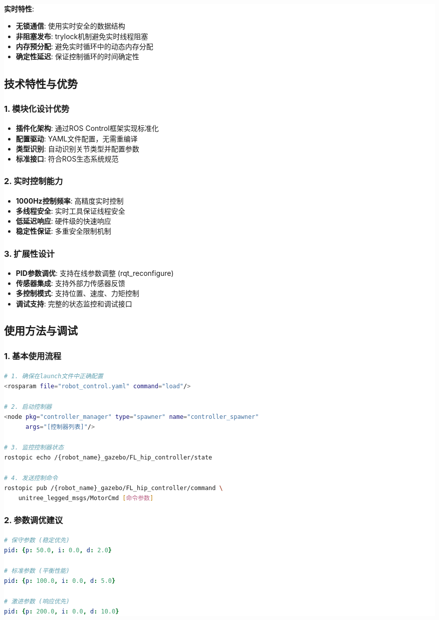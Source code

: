 **实时特性**:
- **无锁通信**: 使用实时安全的数据结构
- **非阻塞发布**: trylock机制避免实时线程阻塞
- **内存预分配**: 避免实时循环中的动态内存分配
- **确定性延迟**: 保证控制循环的时间确定性

## 技术特性与优势

### 1. 模块化设计优势
- **插件化架构**: 通过ROS Control框架实现标准化
- **配置驱动**: YAML文件配置，无需重编译
- **类型识别**: 自动识别关节类型并配置参数
- **标准接口**: 符合ROS生态系统规范

### 2. 实时控制能力
- **1000Hz控制频率**: 高精度实时控制
- **多线程安全**: 实时工具保证线程安全
- **低延迟响应**: 硬件级的快速响应
- **稳定性保证**: 多重安全限制机制

### 3. 扩展性设计
- **PID参数调优**: 支持在线参数调整 (rqt_reconfigure)
- **传感器集成**: 支持外部力传感器反馈
- **多控制模式**: 支持位置、速度、力矩控制
- **调试支持**: 完整的状态监控和调试接口

## 使用方法与调试

### 1. 基本使用流程
```bash
# 1. 确保在launch文件中正确配置
<rosparam file="robot_control.yaml" command="load"/>

# 2. 启动控制器
<node pkg="controller_manager" type="spawner" name="controller_spawner" 
      args="[控制器列表]"/>

# 3. 监控控制器状态
rostopic echo /{robot_name}_gazebo/FL_hip_controller/state

# 4. 发送控制命令
rostopic pub /{robot_name}_gazebo/FL_hip_controller/command \
    unitree_legged_msgs/MotorCmd [命令参数]
```

### 2. 参数调优建议
```yaml
# 保守参数 (稳定优先)
pid: {p: 50.0, i: 0.0, d: 2.0}

# 标准参数 (平衡性能)
pid: {p: 100.0, i: 0.0, d: 5.0}

# 激进参数 (响应优先)
pid: {p: 200.0, i: 0.0, d: 10.0}
```
